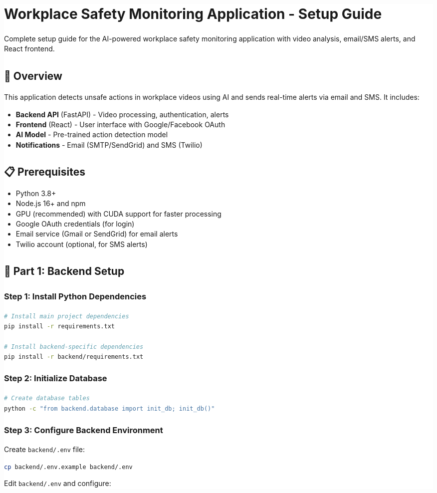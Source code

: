 # Workplace Safety Monitoring Application - Setup Guide

Complete setup guide for the AI-powered workplace safety monitoring application with video analysis, email/SMS alerts, and React frontend.

## 🎯 Overview

This application detects unsafe actions in workplace videos using AI and sends real-time alerts via email and SMS. It includes:

- **Backend API** (FastAPI) - Video processing, authentication, alerts
- **Frontend** (React) - User interface with Google/Facebook OAuth
- **AI Model** - Pre-trained action detection model
- **Notifications** - Email (SMTP/SendGrid) and SMS (Twilio)

## 📋 Prerequisites

- Python 3.8+
- Node.js 16+ and npm
- GPU (recommended) with CUDA support for faster processing
- Google OAuth credentials (for login)
- Email service (Gmail or SendGrid) for email alerts
- Twilio account (optional, for SMS alerts)

## 🚀 Part 1: Backend Setup

### Step 1: Install Python Dependencies

```bash
# Install main project dependencies
pip install -r requirements.txt

# Install backend-specific dependencies
pip install -r backend/requirements.txt
```

### Step 2: Initialize Database

```bash
# Create database tables
python -c "from backend.database import init_db; init_db()"
```

### Step 3: Configure Backend Environment

Create `backend/.env` file:

```bash
cp backend/.env.example backend/.env
```

Edit `backend/.env` and configure:
